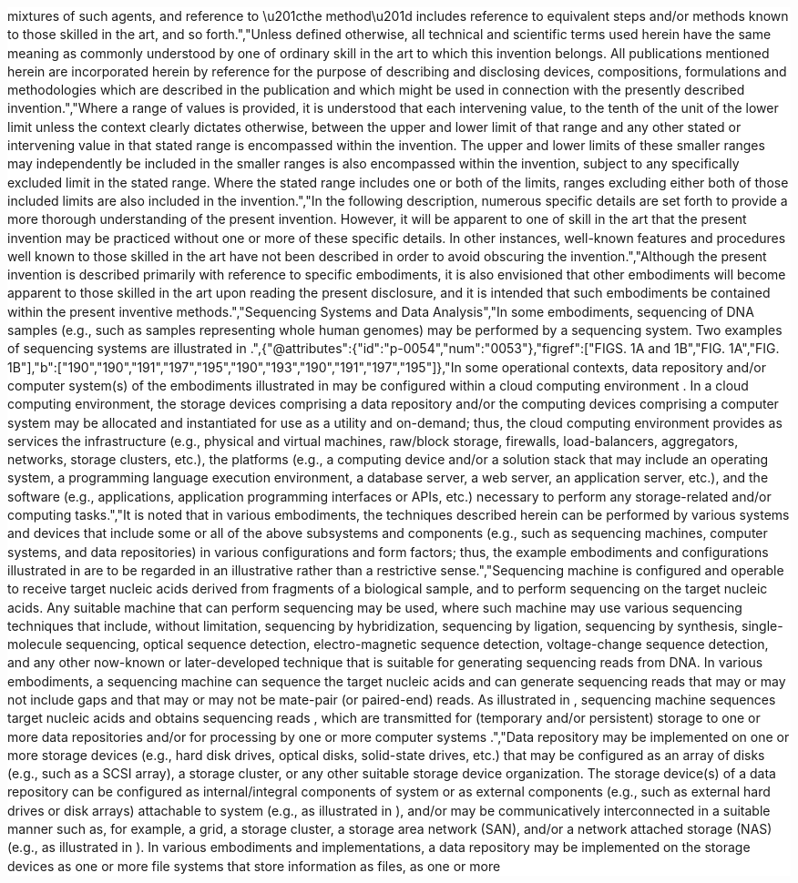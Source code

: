 mixtures of such agents, and reference to \u201cthe method\u201d includes reference to equivalent steps and\/or methods known to those skilled in the art, and so forth.","Unless defined otherwise, all technical and scientific terms used herein have the same meaning as commonly understood by one of ordinary skill in the art to which this invention belongs. All publications mentioned herein are incorporated herein by reference for the purpose of describing and disclosing devices, compositions, formulations and methodologies which are described in the publication and which might be used in connection with the presently described invention.","Where a range of values is provided, it is understood that each intervening value, to the tenth of the unit of the lower limit unless the context clearly dictates otherwise, between the upper and lower limit of that range and any other stated or intervening value in that stated range is encompassed within the invention. The upper and lower limits of these smaller ranges may independently be included in the smaller ranges is also encompassed within the invention, subject to any specifically excluded limit in the stated range. Where the stated range includes one or both of the limits, ranges excluding either both of those included limits are also included in the invention.","In the following description, numerous specific details are set forth to provide a more thorough understanding of the present invention. However, it will be apparent to one of skill in the art that the present invention may be practiced without one or more of these specific details. In other instances, well-known features and procedures well known to those skilled in the art have not been described in order to avoid obscuring the invention.","Although the present invention is described primarily with reference to specific embodiments, it is also envisioned that other embodiments will become apparent to those skilled in the art upon reading the present disclosure, and it is intended that such embodiments be contained within the present inventive methods.","Sequencing Systems and Data Analysis","In some embodiments, sequencing of DNA samples (e.g., such as samples representing whole human genomes) may be performed by a sequencing system. Two examples of sequencing systems are illustrated in .",{"@attributes":{"id":"p-0054","num":"0053"},"figref":["FIGS. 1A and 1B","FIG. 1A","FIG. 1B"],"b":["190","190","191","197","195","190","193","190","191","197","195"]},"In some operational contexts, data repository  and\/or computer system(s)  of the embodiments illustrated in  may be configured within a cloud computing environment . In a cloud computing environment, the storage devices comprising a data repository and\/or the computing devices comprising a computer system may be allocated and instantiated for use as a utility and on-demand; thus, the cloud computing environment provides as services the infrastructure (e.g., physical and virtual machines, raw\/block storage, firewalls, load-balancers, aggregators, networks, storage clusters, etc.), the platforms (e.g., a computing device and\/or a solution stack that may include an operating system, a programming language execution environment, a database server, a web server, an application server, etc.), and the software (e.g., applications, application programming interfaces or APIs, etc.) necessary to perform any storage-related and\/or computing tasks.","It is noted that in various embodiments, the techniques described herein can be performed by various systems and devices that include some or all of the above subsystems and components (e.g., such as sequencing machines, computer systems, and data repositories) in various configurations and form factors; thus, the example embodiments and configurations illustrated in  are to be regarded in an illustrative rather than a restrictive sense.","Sequencing machine  is configured and operable to receive target nucleic acids  derived from fragments of a biological sample, and to perform sequencing on the target nucleic acids. Any suitable machine that can perform sequencing may be used, where such machine may use various sequencing techniques that include, without limitation, sequencing by hybridization, sequencing by ligation, sequencing by synthesis, single-molecule sequencing, optical sequence detection, electro-magnetic sequence detection, voltage-change sequence detection, and any other now-known or later-developed technique that is suitable for generating sequencing reads from DNA. In various embodiments, a sequencing machine can sequence the target nucleic acids and can generate sequencing reads that may or may not include gaps and that may or may not be mate-pair (or paired-end) reads. As illustrated in , sequencing machine  sequences target nucleic acids  and obtains sequencing reads , which are transmitted for (temporary and\/or persistent) storage to one or more data repositories  and\/or for processing by one or more computer systems .","Data repository  may be implemented on one or more storage devices (e.g., hard disk drives, optical disks, solid-state drives, etc.) that may be configured as an array of disks (e.g., such as a SCSI array), a storage cluster, or any other suitable storage device organization. The storage device(s) of a data repository can be configured as internal\/integral components of system  or as external components (e.g., such as external hard drives or disk arrays) attachable to system  (e.g., as illustrated in ), and\/or may be communicatively interconnected in a suitable manner such as, for example, a grid, a storage cluster, a storage area network (SAN), and\/or a network attached storage (NAS) (e.g., as illustrated in ). In various embodiments and implementations, a data repository may be implemented on the storage devices as one or more file systems that store information as files, as one or more